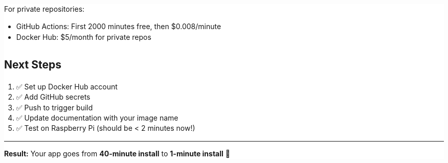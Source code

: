 For private repositories:
- GitHub Actions: First 2000 minutes free, then $0.008/minute
- Docker Hub: $5/month for private repos

## Next Steps

1. ✅ Set up Docker Hub account
2. ✅ Add GitHub secrets
3. ✅ Push to trigger build
4. ✅ Update documentation with your image name
5. ✅ Test on Raspberry Pi (should be < 2 minutes now!)

---

**Result:** Your app goes from **40-minute install** to **1-minute install** 🚀

